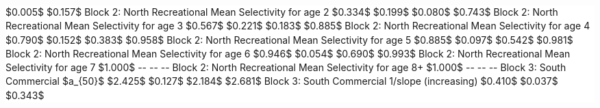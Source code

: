    <td style="text-align:right;"> $0.005$ </td>
   <td style="text-align:right;"> $0.157$ </td>
  </tr>
  <tr>
   <td style="text-align:left;"> Block 2: North Recreational Mean Selectivity for age 2 </td>
   <td style="text-align:right;"> $0.334$ </td>
   <td style="text-align:right;"> $0.199$ </td>
   <td style="text-align:right;"> $0.080$ </td>
   <td style="text-align:right;"> $0.743$ </td>
  </tr>
  <tr>
   <td style="text-align:left;"> Block 2: North Recreational Mean Selectivity for age 3 </td>
   <td style="text-align:right;"> $0.567$ </td>
   <td style="text-align:right;"> $0.221$ </td>
   <td style="text-align:right;"> $0.183$ </td>
   <td style="text-align:right;"> $0.885$ </td>
  </tr>
  <tr>
   <td style="text-align:left;"> Block 2: North Recreational Mean Selectivity for age 4 </td>
   <td style="text-align:right;"> $0.790$ </td>
   <td style="text-align:right;"> $0.152$ </td>
   <td style="text-align:right;"> $0.383$ </td>
   <td style="text-align:right;"> $0.958$ </td>
  </tr>
  <tr>
   <td style="text-align:left;"> Block 2: North Recreational Mean Selectivity for age 5 </td>
   <td style="text-align:right;"> $0.885$ </td>
   <td style="text-align:right;"> $0.097$ </td>
   <td style="text-align:right;"> $0.542$ </td>
   <td style="text-align:right;"> $0.981$ </td>
  </tr>
  <tr>
   <td style="text-align:left;"> Block 2: North Recreational Mean Selectivity for age 6 </td>
   <td style="text-align:right;"> $0.946$ </td>
   <td style="text-align:right;"> $0.054$ </td>
   <td style="text-align:right;"> $0.690$ </td>
   <td style="text-align:right;"> $0.993$ </td>
  </tr>
  <tr>
   <td style="text-align:left;"> Block 2: North Recreational Mean Selectivity for age 7 </td>
   <td style="text-align:right;"> $1.000$ </td>
   <td style="text-align:right;"> -- </td>
   <td style="text-align:right;"> -- </td>
   <td style="text-align:right;"> -- </td>
  </tr>
  <tr>
   <td style="text-align:left;"> Block 2: North Recreational Mean Selectivity for age 8+ </td>
   <td style="text-align:right;"> $1.000$ </td>
   <td style="text-align:right;"> -- </td>
   <td style="text-align:right;"> -- </td>
   <td style="text-align:right;"> -- </td>
  </tr>
  <tr>
   <td style="text-align:left;"> Block 3: South Commercial $a_{50}$ </td>
   <td style="text-align:right;"> $2.425$ </td>
   <td style="text-align:right;"> $0.127$ </td>
   <td style="text-align:right;"> $2.184$ </td>
   <td style="text-align:right;"> $2.681$ </td>
  </tr>
  <tr>
   <td style="text-align:left;"> Block 3: South Commercial 1/slope (increasing) </td>
   <td style="text-align:right;"> $0.410$ </td>
   <td style="text-align:right;"> $0.037$ </td>
   <td style="text-align:right;"> $0.343$ </td>